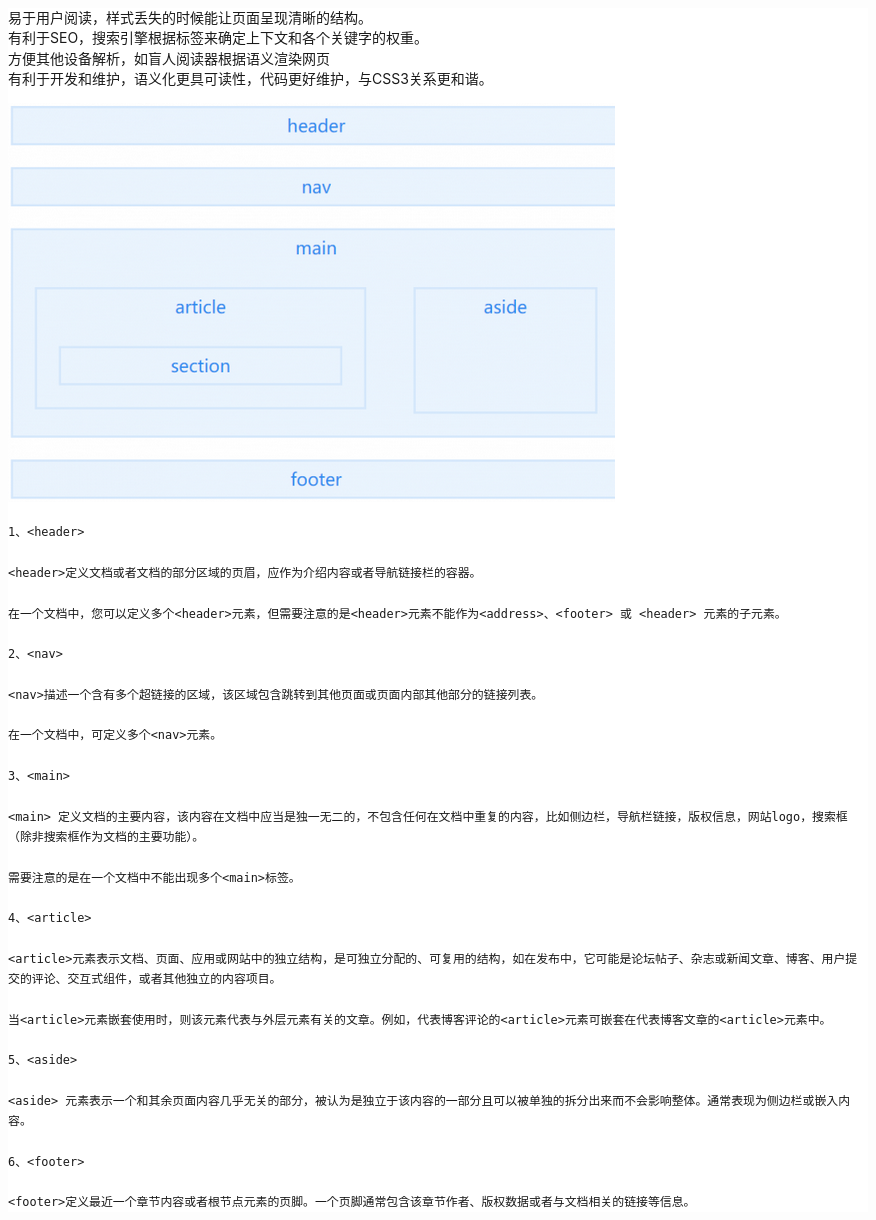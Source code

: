  易于用户阅读，样式丢失的时候能让页面呈现清晰的结构。  
 有利于SEO，搜索引擎根据标签来确定上下文和各个关键字的权重。  
 方便其他设备解析，如盲人阅读器根据语义渲染网页  
 有利于开发和维护，语义化更具可读性，代码更好维护，与CSS3关系更和谐。

![](../assets/img/h5语义化.png)

    1、<header>

    <header>定义文档或者文档的部分区域的页眉，应作为介绍内容或者导航链接栏的容器。

    在一个文档中，您可以定义多个<header>元素，但需要注意的是<header>元素不能作为<address>、<footer> 或 <header> 元素的子元素。

    2、<nav>

    <nav>描述一个含有多个超链接的区域，该区域包含跳转到其他页面或页面内部其他部分的链接列表。

    在一个文档中，可定义多个<nav>元素。

    3、<main>

    <main> 定义文档的主要内容，该内容在文档中应当是独一无二的，不包含任何在文档中重复的内容，比如侧边栏，导航栏链接，版权信息，网站logo，搜索框（除非搜索框作为文档的主要功能）。

    需要注意的是在一个文档中不能出现多个<main>标签。

    4、<article>

    <article>元素表示文档、页面、应用或网站中的独立结构，是可独立分配的、可复用的结构，如在发布中，它可能是论坛帖子、杂志或新闻文章、博客、用户提交的评论、交互式组件，或者其他独立的内容项目。

    当<article>元素嵌套使用时，则该元素代表与外层元素有关的文章。例如，代表博客评论的<article>元素可嵌套在代表博客文章的<article>元素中。

    5、<aside>

    <aside> 元素表示一个和其余页面内容几乎无关的部分，被认为是独立于该内容的一部分且可以被单独的拆分出来而不会影响整体。通常表现为侧边栏或嵌入内容。

    6、<footer>

    <footer>定义最近一个章节内容或者根节点元素的页脚。一个页脚通常包含该章节作者、版权数据或者与文档相关的链接等信息。
